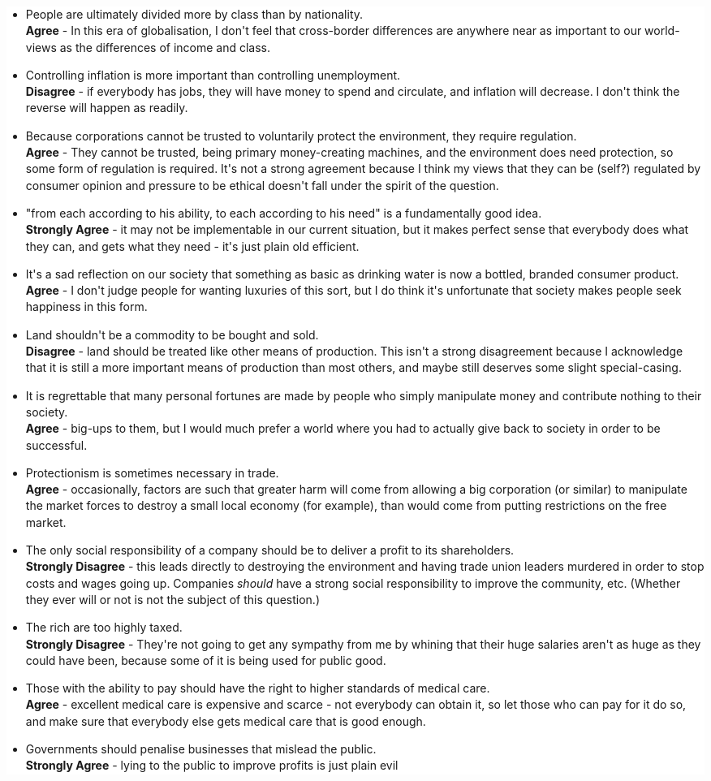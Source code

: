 * People are ultimately divided more by class than by nationality.  
    **Agree** - In this era of globalisation, I don't feel that cross-border differences are anywhere near as important to our world-views as the differences of income and class.

* Controlling inflation is more important than controlling unemployment.  
    **Disagree** - if everybody has jobs, they will have money to spend and circulate, and inflation will decrease. I don't think the reverse will happen as readily.

* Because corporations cannot be trusted to voluntarily protect the environment, they require regulation.  
    **Agree** - They cannot be trusted, being primary money-creating machines, and the environment does need protection, so some form of regulation is required.  It's not a strong agreement because I think my views that they can be (self?) regulated by consumer opinion and pressure to be ethical doesn't fall under the spirit of the question.

* "from each according to his ability, to each according to his need" is a fundamentally good idea.  
    **Strongly Agree** - it may not be implementable in our current situation, but it makes perfect sense that everybody does what they can, and gets what they need - it's just plain old efficient.

* It's a sad reflection on our society that something as basic as drinking water is now a bottled, branded consumer product.  
    **Agree** - I don't judge people for wanting luxuries of this sort, but I do think it's unfortunate that society makes people seek happiness in this form.

* Land shouldn't be a commodity to be bought and sold.  
    **Disagree** - land should be treated like other means of production. This isn't a strong disagreement because I acknowledge that it is still a more important means of production than most others, and maybe still deserves some slight special-casing.

* It is regrettable that many personal fortunes are made by people who simply manipulate money and contribute nothing to their society.  
    **Agree** - big-ups to them, but I would much prefer a world where you had to actually give back to society in order to be successful.

* Protectionism is sometimes necessary in trade.  
    **Agree** - occasionally, factors are such that greater harm will come from allowing a big corporation (or similar) to manipulate the market forces to destroy a small local economy (for example), than would come from putting restrictions on the free market.

* The only social responsibility of a company should be to deliver a profit to its shareholders.  
    **Strongly Disagree** - this leads directly to destroying the environment and having trade union leaders murdered in order to stop costs and wages going up. Companies *should* have a strong social responsibility to improve the community, etc.  (Whether they ever will or not is not the subject of this question.)

* The rich are too highly taxed.  
    **Strongly Disagree** - They're not going to get any sympathy from me by whining that their huge salaries aren't as huge as they could have been, because some of it is being used for public good.

* Those with the ability to pay should have the right to higher standards of medical care.  
    **Agree** - excellent medical care is expensive and scarce - not everybody can obtain it, so let those who can pay for it do so, and make sure that everybody else gets medical care that is good enough.

* Governments should penalise businesses that mislead the public.  
    **Strongly Agree** - lying to the public to improve profits is just plain evil
